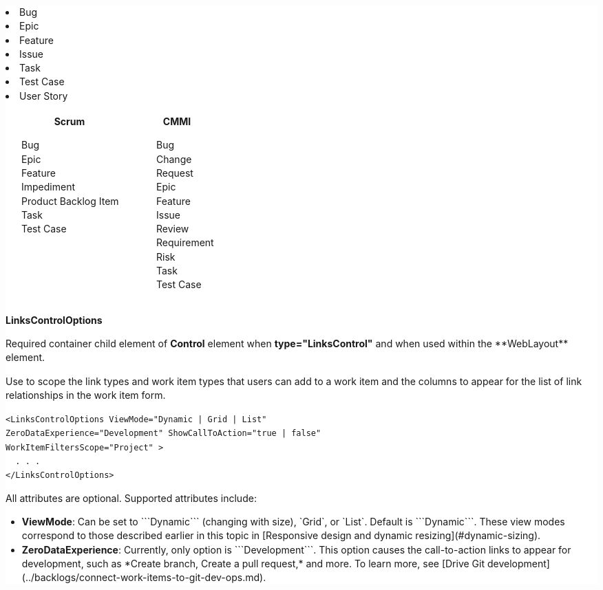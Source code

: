 <li style="margin-bottom:0px">Bug</li>
<li style="margin-bottom:0px">Epic</li>
<li style="margin-bottom:0px">Feature</li>
<li style="margin-bottom:0px">Issue</li>
<li style="margin-bottom:0px">Task</li>
<li style="margin-bottom:0px">Test Case</li>
<li style="margin-bottom:0px">User Story</li>
</ul>
</div>

<div style="float:left;width:180px;margin:3px;font-size:100%">
<p style="font-weight:bold;padding-bottom:0px;text-align:center;">Scrum</p>
<ul style="list-style-type:none;padding-left:20px">
<li style="margin-bottom:0px">Bug</li>
<li style="margin-bottom:0px">Epic</li>
<li style="margin-bottom:0px">Feature</li>
<li style="margin-bottom:0px">Impediment</li>
<li style="margin-bottom:0px">Product Backlog Item</li>
<li style="margin-bottom:0px">Task</li>
<li style="margin-bottom:0px">Test Case</li>
</ul>
</div>

<div style="float:left;width:120px;margin:3px;font-size:100%">
<p style="font-weight:bold;padding-bottom:0px;text-align:center;">CMMI</p>
<ul style="list-style-type:none;padding-left:30px">
<li style="margin-bottom:0px">Bug</li>
<li style="margin-bottom:0px">Change Request</li>
<li style="margin-bottom:0px">Epic</li>
<li style="margin-bottom:0px">Feature</li>
<li style="margin-bottom:0px">Issue</li>
<li style="margin-bottom:0px">Review</li>
<li style="margin-bottom:0px">Requirement</li>
<li style="margin-bottom:0px">Risk</li>
<li style="margin-bottom:0px">Task</li>
<li style="margin-bottom:0px">Test Case</li>
</ul>
</div>

<div style="clear:left;font-size:100%">
</div>

</td>
</tr>
<tr>
<td><a id="links-control-options">  </a>
<p><strong>LinksControlOptions</strong> </p></td>
<td><p>Required container child element of <strong>Control</strong> element when <strong>type=&quot;LinksControl&quot;</strong> and when used within the **WebLayout** element.</p>
<p>Use to scope the link types and work item types that users can add to a work item and the columns to appear for the list of link relationships in the work item form.</p>
<pre><code>&lt;LinksControlOptions ViewMode="Dynamic | Grid | List" 
ZeroDataExperience="Development" ShowCallToAction="true | false"  
WorkItemFiltersScope="Project" &gt;
  . . . 
&lt;/LinksControlOptions&gt;</code></pre>
<p>All attributes are optional. Supported attributes include: </p>
<ul>
<li><strong>ViewMode</strong>: Can be set to ```Dynamic``` (changing with size), `Grid`, or `List`.  Default is ```Dynamic```. These view modes correspond to those described earlier in this topic in [Responsive design and dynamic resizing](#dynamic-sizing).</li>
<li><strong>ZeroDataExperience</strong>: Currently, only option is ```Development```. This option causes the call-to-action links to appear for development, such as *Create branch, Create a pull request,* and more. To learn more, see [Drive Git development](../backlogs/connect-work-items-to-git-dev-ops.md).</li>